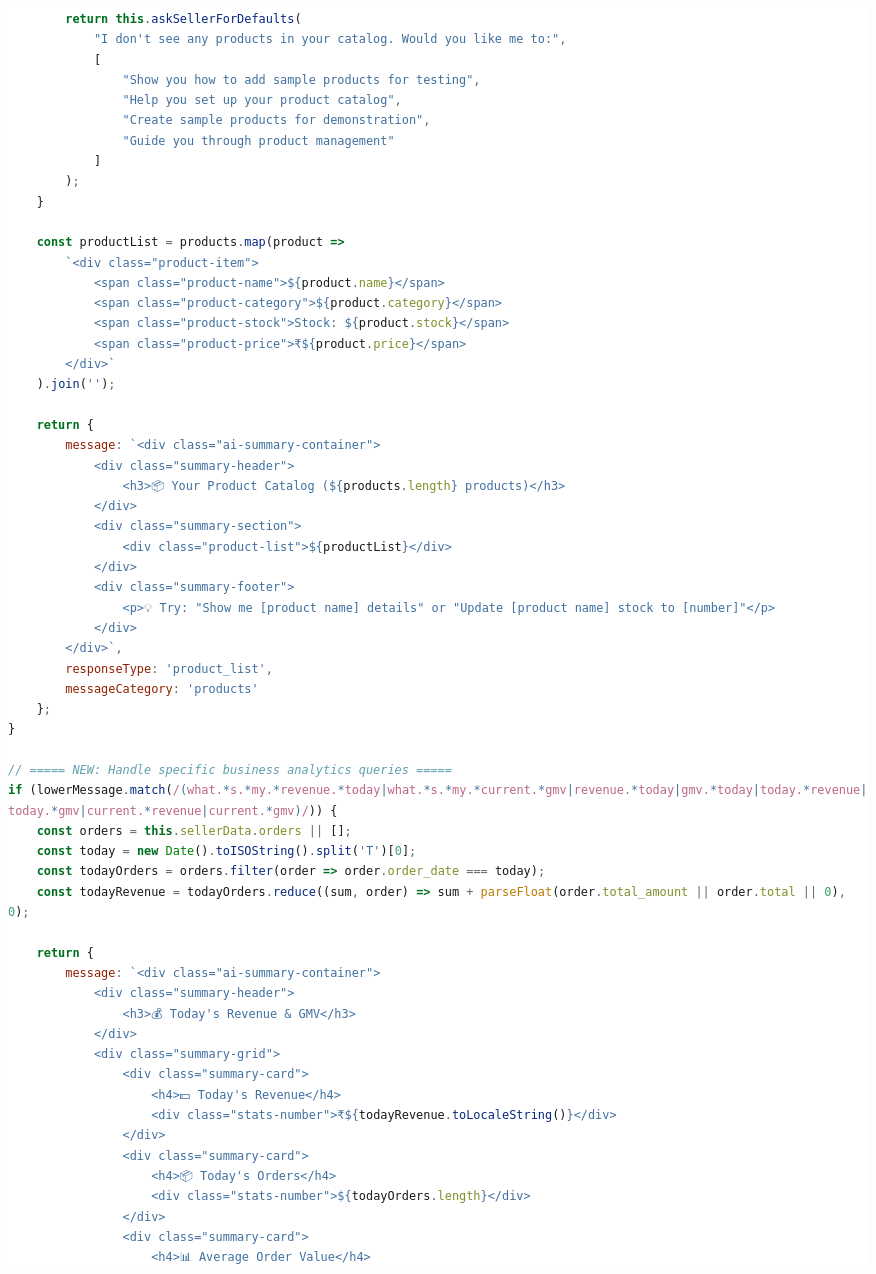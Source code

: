 ```js
        return this.askSellerForDefaults(
            "I don't see any products in your catalog. Would you like me to:",
            [
                "Show you how to add sample products for testing",
                "Help you set up your product catalog",
                "Create sample products for demonstration",
                "Guide you through product management"
            ]
        );
    }
    
    const productList = products.map(product => 
        `<div class="product-item">
            <span class="product-name">${product.name}</span>
            <span class="product-category">${product.category}</span>
            <span class="product-stock">Stock: ${product.stock}</span>
            <span class="product-price">₹${product.price}</span>
        </div>`
    ).join('');
    
    return {
        message: `<div class="ai-summary-container">
            <div class="summary-header">
                <h3>📦 Your Product Catalog (${products.length} products)</h3>
            </div>
            <div class="summary-section">
                <div class="product-list">${productList}</div>
            </div>
            <div class="summary-footer">
                <p>💡 Try: "Show me [product name] details" or "Update [product name] stock to [number]"</p>
            </div>
        </div>`,
        responseType: 'product_list',
        messageCategory: 'products'
    };
}

// ===== NEW: Handle specific business analytics queries =====
if (lowerMessage.match(/(what.*s.*my.*revenue.*today|what.*s.*my.*current.*gmv|revenue.*today|gmv.*today|today.*revenue|today.*gmv|current.*revenue|current.*gmv)/)) {
    const orders = this.sellerData.orders || [];
    const today = new Date().toISOString().split('T')[0];
    const todayOrders = orders.filter(order => order.order_date === today);
    const todayRevenue = todayOrders.reduce((sum, order) => sum + parseFloat(order.total_amount || order.total || 0), 0);
    
    return {
        message: `<div class="ai-summary-container">
            <div class="summary-header">
                <h3>💰 Today's Revenue & GMV</h3>
            </div>
            <div class="summary-grid">
                <div class="summary-card">
                    <h4>💵 Today's Revenue</h4>
                    <div class="stats-number">₹${todayRevenue.toLocaleString()}</div>
                </div>
                <div class="summary-card">
                    <h4>📦 Today's Orders</h4>
                    <div class="stats-number">${todayOrders.length}</div>
                </div>
                <div class="summary-card">
                    <h4>📊 Average Order Value</h4>
```